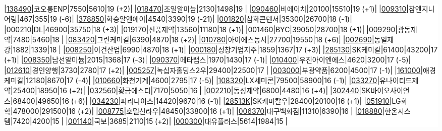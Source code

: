 |[138490](https://finance.daum.net/quotes/A138490)|코오롱ENP|7550|5610|19 (+2)|
|[018470](https://finance.daum.net/quotes/A018470)|조일알미늄|2130|1498|19 |
|[090460](https://finance.daum.net/quotes/A090460)|비에이치|20100|15510|19 (+1)|
|[009310](https://finance.daum.net/quotes/A009310)|참엔지니어링|467|355|19 (-6)|
|[378850](https://finance.daum.net/quotes/A378850)|화승알앤에이|4540|3390|19 (-21)|
|[001820](https://finance.daum.net/quotes/A001820)|삼화콘덴서|35300|26700|18 (-1)|
|[000210](https://finance.daum.net/quotes/A000210)|DL|46900|35750|18 (+3)|
|[019170](https://finance.daum.net/quotes/A019170)|신풍제약|13560|11180|18 (+1)|
|[001460](https://finance.daum.net/quotes/A001460)|BYC|39050|28700|18 (+1)|
|[009290](https://finance.daum.net/quotes/A009290)|광동제약|7480|5460|18 |
|[083420](https://finance.daum.net/quotes/A083420)|그린케미칼|6390|4870|18 (+2)|
|[010780](https://finance.daum.net/quotes/A010780)|아이에스동서|27700|19550|18 (+6)|
|[002690](https://finance.daum.net/quotes/A002690)|동일제강|1882|1339|18 |
|[008250](https://finance.daum.net/quotes/A008250)|이건산업|6990|4870|18 (+1)|
|[000180](https://finance.daum.net/quotes/A000180)|성창기업지주|1859|1367|17 (+3)|
|[285130](https://finance.daum.net/quotes/A285130)|SK케미칼|61400|43200|17 (+1)|
|[008350](https://finance.daum.net/quotes/A008350)|남선알미늄|2015|1368|17 (-3)|
|[090370](https://finance.daum.net/quotes/A090370)|메타랩스|1970|1430|17 (-1)|
|[010400](https://finance.daum.net/quotes/A010400)|우진아이엔에스|4620|3200|17 (-5)|
|[012610](https://finance.daum.net/quotes/A012610)|경인양행|3730|2780|17 (+2)|
|[005257](https://finance.daum.net/quotes/A005257)|녹십자홀딩스2우|29400|22500|17 |
|[003000](https://finance.daum.net/quotes/A003000)|부광약품|6200|4500|17 (-1)|
|[161000](https://finance.daum.net/quotes/A161000)|애경케미칼|12180|8670|17 (-4)|
|[010660](https://finance.daum.net/quotes/A010660)|화천기계|4600|2795|17 (-5)|
|[108320](https://finance.daum.net/quotes/A108320)|LX세미콘|79500|58900|16 (-1)|
|[033270](https://finance.daum.net/quotes/A033270)|유나이티드제약|25400|18950|16 (+2)|
|[032560](https://finance.daum.net/quotes/A032560)|황금에스티|7170|5050|16 |
|[002210](https://finance.daum.net/quotes/A002210)|동성제약|6800|4480|16 (+4)|
|[302440](https://finance.daum.net/quotes/A302440)|SK바이오사이언스|68400|49650|16 (+6)|
|[034230](https://finance.daum.net/quotes/A034230)|파라다이스|14420|9670|16 (-1)|
|[28513K](https://finance.daum.net/quotes/A28513K)|SK케미칼우|28400|20100|16 (+1)|
|[051910](https://finance.daum.net/quotes/A051910)|LG화학|478000|291500|16 (+2)|
|[008775](https://finance.daum.net/quotes/A008775)|호텔신라우|48450|33800|16 (+1)|
|[006370](https://finance.daum.net/quotes/A006370)|대구백화점|11310|6390|16 |
|[018880](https://finance.daum.net/quotes/A018880)|한온시스템|7420|4200|15 |
|[001140](https://finance.daum.net/quotes/A001140)|국보|3685|2110|15 (+2)|
|[000300](https://finance.daum.net/quotes/A000300)|대유플러스|5614|1984|15 |